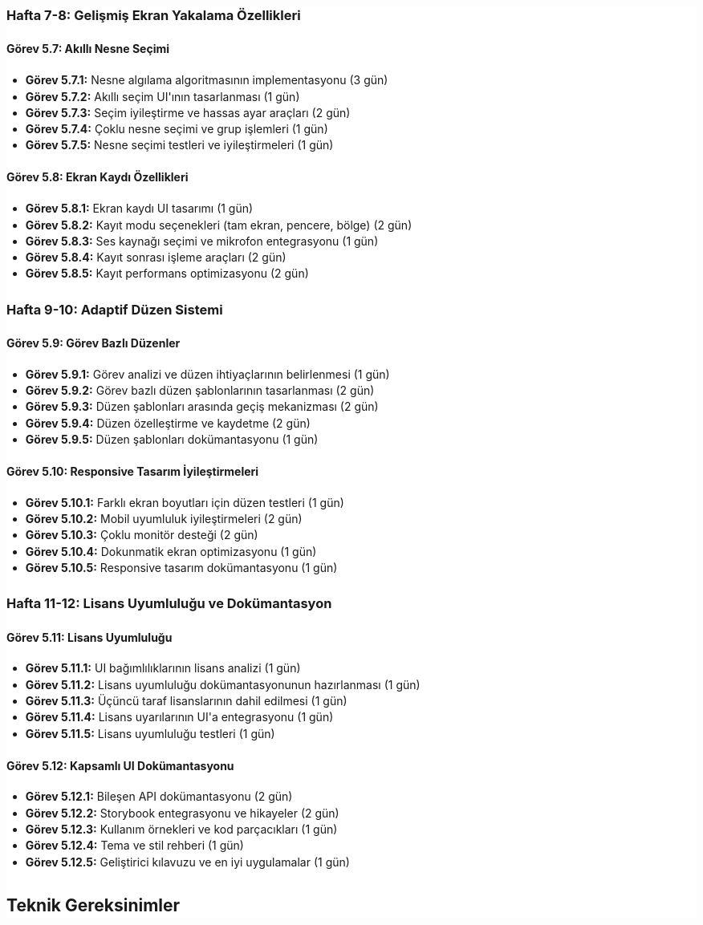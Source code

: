 ### Hafta 7-8: Gelişmiş Ekran Yakalama Özellikleri

#### Görev 5.7: Akıllı Nesne Seçimi
- **Görev 5.7.1:** Nesne algılama algoritmasının implementasyonu (3 gün)
- **Görev 5.7.2:** Akıllı seçim UI'ının tasarlanması (1 gün)
- **Görev 5.7.3:** Seçim iyileştirme ve hassas ayar araçları (2 gün)
- **Görev 5.7.4:** Çoklu nesne seçimi ve grup işlemleri (1 gün)
- **Görev 5.7.5:** Nesne seçimi testleri ve iyileştirmeleri (1 gün)

#### Görev 5.8: Ekran Kaydı Özellikleri
- **Görev 5.8.1:** Ekran kaydı UI tasarımı (1 gün)
- **Görev 5.8.2:** Kayıt modu seçenekleri (tam ekran, pencere, bölge) (2 gün)
- **Görev 5.8.3:** Ses kaynağı seçimi ve mikrofon entegrasyonu (1 gün)
- **Görev 5.8.4:** Kayıt sonrası işleme araçları (2 gün)
- **Görev 5.8.5:** Kayıt performans optimizasyonu (2 gün)

### Hafta 9-10: Adaptif Düzen Sistemi

#### Görev 5.9: Görev Bazlı Düzenler
- **Görev 5.9.1:** Görev analizi ve düzen ihtiyaçlarının belirlenmesi (1 gün)
- **Görev 5.9.2:** Görev bazlı düzen şablonlarının tasarlanması (2 gün)
- **Görev 5.9.3:** Düzen şablonları arasında geçiş mekanizması (2 gün)
- **Görev 5.9.4:** Düzen özelleştirme ve kaydetme (2 gün)
- **Görev 5.9.5:** Düzen şablonları dokümantasyonu (1 gün)

#### Görev 5.10: Responsive Tasarım İyileştirmeleri
- **Görev 5.10.1:** Farklı ekran boyutları için düzen testleri (1 gün)
- **Görev 5.10.2:** Mobil uyumluluk iyileştirmeleri (2 gün)
- **Görev 5.10.3:** Çoklu monitör desteği (2 gün)
- **Görev 5.10.4:** Dokunmatik ekran optimizasyonu (1 gün)
- **Görev 5.10.5:** Responsive tasarım dokümantasyonu (1 gün)

### Hafta 11-12: Lisans Uyumluluğu ve Dokümantasyon

#### Görev 5.11: Lisans Uyumluluğu
- **Görev 5.11.1:** UI bağımlılıklarının lisans analizi (1 gün)
- **Görev 5.11.2:** Lisans uyumluluğu dokümantasyonunun hazırlanması (1 gün)
- **Görev 5.11.3:** Üçüncü taraf lisanslarının dahil edilmesi (1 gün)
- **Görev 5.11.4:** Lisans uyarılarının UI'a entegrasyonu (1 gün)
- **Görev 5.11.5:** Lisans uyumluluğu testleri (1 gün)

#### Görev 5.12: Kapsamlı UI Dokümantasyonu
- **Görev 5.12.1:** Bileşen API dokümantasyonu (2 gün)
- **Görev 5.12.2:** Storybook entegrasyonu ve hikayeler (2 gün)
- **Görev 5.12.3:** Kullanım örnekleri ve kod parçacıkları (1 gün)
- **Görev 5.12.4:** Tema ve stil rehberi (1 gün)
- **Görev 5.12.5:** Geliştirici kılavuzu ve en iyi uygulamalar (1 gün)

## Teknik Gereksinimler

